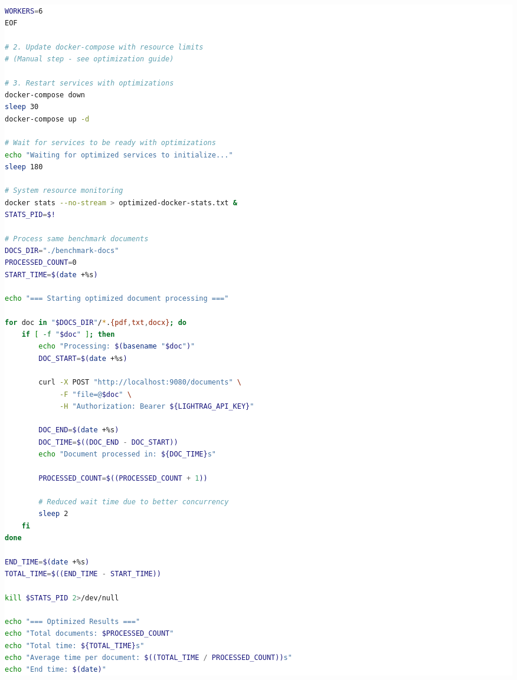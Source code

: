 ```bash
WORKERS=6
EOF

# 2. Update docker-compose with resource limits
# (Manual step - see optimization guide)

# 3. Restart services with optimizations
docker-compose down
sleep 30
docker-compose up -d

# Wait for services to be ready with optimizations
echo "Waiting for optimized services to initialize..."
sleep 180

# System resource monitoring
docker stats --no-stream > optimized-docker-stats.txt &
STATS_PID=$!

# Process same benchmark documents
DOCS_DIR="./benchmark-docs"
PROCESSED_COUNT=0
START_TIME=$(date +%s)

echo "=== Starting optimized document processing ==="

for doc in "$DOCS_DIR"/*.{pdf,txt,docx}; do
    if [ -f "$doc" ]; then
        echo "Processing: $(basename "$doc")"
        DOC_START=$(date +%s)
        
        curl -X POST "http://localhost:9080/documents" \
             -F "file=@$doc" \
             -H "Authorization: Bearer ${LIGHTRAG_API_KEY}"
        
        DOC_END=$(date +%s)
        DOC_TIME=$((DOC_END - DOC_START))
        echo "Document processed in: ${DOC_TIME}s"
        
        PROCESSED_COUNT=$((PROCESSED_COUNT + 1))
        
        # Reduced wait time due to better concurrency
        sleep 2
    fi
done

END_TIME=$(date +%s)
TOTAL_TIME=$((END_TIME - START_TIME))

kill $STATS_PID 2>/dev/null

echo "=== Optimized Results ==="
echo "Total documents: $PROCESSED_COUNT"
echo "Total time: ${TOTAL_TIME}s"
echo "Average time per document: $((TOTAL_TIME / PROCESSED_COUNT))s"
echo "End time: $(date)"
```
